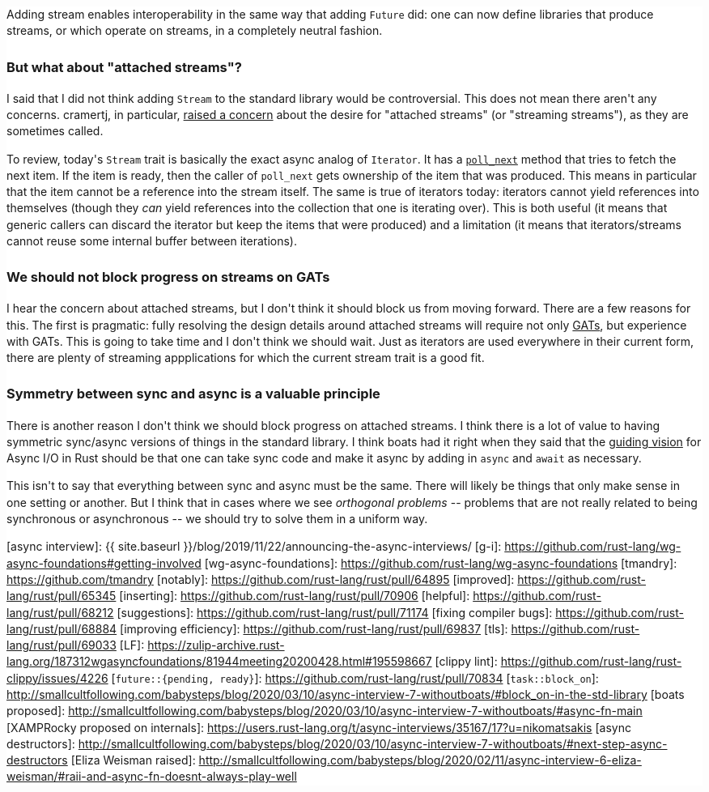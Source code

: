 [as Carl Lerche proposed]: http://smallcultfollowing.com/babysteps/blog/2019/12/23/async-interview-3-carl-lerche/#what-should-we-do-next-stabilize-stream
[`Stream`]: https://docs.rs/futures/0.3.4/futures/stream/trait.Stream.html

Adding stream enables interoperability in the same way that adding
`Future` did: one can now define libraries that produce streams, or
which operate on streams, in a completely neutral fashion.

### But what about "attached streams"?

I said that I did not think adding `Stream` to the standard library
would be controversial. This does not mean there aren't any concerns.
cramertj, in particular, [raised a concern] about the desire for
"attached streams" (or "streaming streams"), as they are sometimes
called.

[raised a concern]: http://smallcultfollowing.com/babysteps/blog/2019/12/10/async-interview-2-cramertj-part-2/

To review, today's `Stream` trait is basically the exact async analog
of `Iterator`. It has a [`poll_next`] method that tries to fetch the
next item. If the item is ready, then the caller of `poll_next` gets
ownership of the item that was produced. This means in particular that
the item cannot be a reference into the stream itself. The same is
true of iterators today: iterators cannot yield references into
themselves (though they *can* yield references into the collection
that one is iterating over). This is both useful (it means that
generic callers can discard the iterator but keep the items that were
produced) and a limitation (it means that iterators/streams cannot
reuse some internal buffer between iterations).

[`poll_next`]: https://docs.rs/futures/0.3.4/futures/stream/trait.Stream.html#tymethod.poll_next

### We should not block progress on streams on GATs

I hear the concern about attached streams, but I don't think it should
block us from moving forward. There are a few reasons for this. The
first is pragmatic: fully resolving the design details around attached
streams will require not only [GATs], but experience with GATs. This
is going to take time and I don't think we should wait. Just as
iterators are used everywhere in their current form, there are plenty
of streaming appplications for which the current stream trait is a
good fit.

[GATs]: http://smallcultfollowing.com/babysteps/blog/2019/12/10/async-interview-2-cramertj-part-2/#the-natural-way-to-write-attached-streams-is-with-gats

### Symmetry between sync and async is a valuable principle

There is another reason I don't think we should block progress on
attached streams. I think there is a lot of value to having symmetric
sync/async versions of things in the standard library. I think boats
had it right when they said that the [guiding vision] for Async I/O in
Rust should be that one can take sync code and make it async by adding
in `async` and `await` as necessary.

[guiding vision]: http://smallcultfollowing.com/babysteps/blog/2020/03/10/async-interview-7-withoutboats/#vision-for-async

This isn't to say that everything between sync and async must be the
same. There will likely be things that only make sense in one setting
or another.  But I think that in cases where we see *orthogonal
problems* -- problems that are not really related to being synchronous
or asynchronous -- we should try to solve them in a uniform way.


[async interview]: {{ site.baseurl }}/blog/2019/11/22/announcing-the-async-interviews/
[g-i]: https://github.com/rust-lang/wg-async-foundations#getting-involved
[wg-async-foundations]: https://github.com/rust-lang/wg-async-foundations
[tmandry]: https://github.com/tmandry
[notably]: https://github.com/rust-lang/rust/pull/64895
[improved]: https://github.com/rust-lang/rust/pull/65345
[inserting]: https://github.com/rust-lang/rust/pull/70906
[helpful]: https://github.com/rust-lang/rust/pull/68212
[suggestions]: https://github.com/rust-lang/rust/pull/71174
[fixing compiler bugs]: https://github.com/rust-lang/rust/pull/68884
[improving efficiency]: https://github.com/rust-lang/rust/pull/69837
[tls]: https://github.com/rust-lang/rust/pull/69033
[LF]: https://zulip-archive.rust-lang.org/187312wgasyncfoundations/81944meeting20200428.html#195598667
[clippy lint]: https://github.com/rust-lang/rust-clippy/issues/4226
[`future::{pending, ready}`]: https://github.com/rust-lang/rust/pull/70834
[`task::block_on`]: http://smallcultfollowing.com/babysteps/blog/2020/03/10/async-interview-7-withoutboats/#block_on-in-the-std-library
[boats proposed]: http://smallcultfollowing.com/babysteps/blog/2020/03/10/async-interview-7-withoutboats/#async-fn-main
[XAMPRocky proposed on internals]: https://users.rust-lang.org/t/async-interviews/35167/17?u=nikomatsakis
[async destructors]: http://smallcultfollowing.com/babysteps/blog/2020/03/10/async-interview-7-withoutboats/#next-step-async-destructors
[Eliza Weisman raised]: http://smallcultfollowing.com/babysteps/blog/2020/02/11/async-interview-6-eliza-weisman/#raii-and-async-fn-doesnt-always-play-well
[^resist]: I couldn't resist.
[`AsyncRead`]: https://docs.rs/futures/0.3.4/futures/io/trait.AsyncRead.html
[`AsyncWrite`]: https://docs.rs/futures/0.3.4/futures/io/trait.AsyncWrite.html
[`Read`]: https://doc.rust-lang.org/std/io/trait.Read.html
[sfackler]: http://smallcultfollowing.com/babysteps/blog/2020/01/20/async-interview-5-steven-fackler/
[`epoll`]: https://en.wikipedia.org/wiki/Epoll
[good intro]: https://boats.gitlab.io/blog/post/iou/
[`iou`]: https://github.com/withoutboats/iou
[boats said]: http://smallcultfollowing.com/babysteps/blog/2020/03/10/async-interview-7-withoutboats/#supporting-generators-iterators-and-async-generators-streams
[`Service`]: https://docs.rs/tower/0.3.0/tower/trait.Service.html
[async book]: https://rust-lang.github.io/async-book/index.html
[more than coders]: http://smallcultfollowing.com/babysteps/blog/2019/04/15/more-than-coders/
[Inside Rust]: https://blog.rust-lang.org/inside-rust/
[ait]: https://users.rust-lang.org/t/async-interviews/35167/